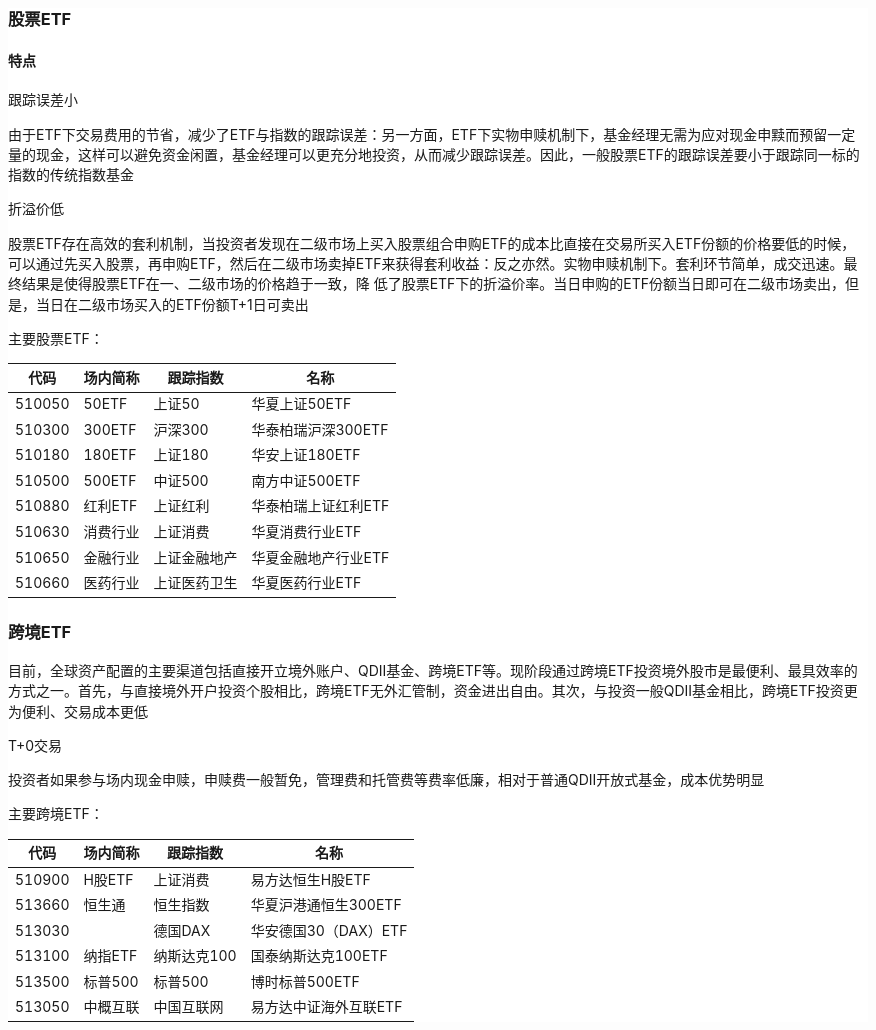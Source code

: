 

### 股票ETF



#### 特点

跟踪误差小

由于ETF下交易费用的节省，减少了ETF与指数的跟踪误差：另一方面，ETF下实物申赎机制下，基金经理无需为应对现金申黩而预留一定量的现金，这样可以避免资金闲置，基金经理可以更充分地投资，从而减少跟踪误差。因此，一般股票ETF的跟踪误差要小于跟踪同一标的指数的传统指数基金

折溢价低

股票ETF存在高效的套利机制，当投资者发现在二级市场上买入股票组合申购ETF的成本比直接在交易所买入ETF份额的价格要低的时候，可以通过先买入股票，再申购ETF，然后在二级市场卖掉ETF来获得套利收益：反之亦然。实物申赎机制下。套利环节简单，成交迅速。最终结果是使得股票ETF在一、二级市场的价格趋于一致，降
低了股票ETF下的折溢价率。当日申购的ETF份额当日即可在二级市场卖出，但是，当日在二级市场买入的ETF份额T+1日可卖出



主要股票ETF：

| 代码   | 场内简称 | 跟踪指数     | 名称                |
| ------ | -------- | ------------ | ------------------- |
| 510050 | 50ETF    | 上证50       | 华夏上证50ETF       |
| 510300 | 300ETF   | 沪深300      | 华泰柏瑞沪深300ETF  |
| 510180 | 180ETF   | 上证180      | 华安上证180ETF      |
| 510500 | 500ETF   | 中证500      | 南方中证500ETF      |
| 510880 | 红利ETF  | 上证红利     | 华泰柏瑞上证红利ETF |
| 510630 | 消费行业 | 上证消费     | 华夏消费行业ETF     |
| 510650 | 金融行业 | 上证金融地产 | 华夏金融地产行业ETF |
| 510660 | 医药行业 | 上证医药卫生 | 华夏医药行业ETF     |



### 跨境ETF

目前，全球资产配置的主要渠道包括直接开立境外账户、QDII基金、跨境ETF等。现阶段通过跨境ETF投资境外股市是最便利、最具效率的方式之一。首先，与直接境外开户投资个股相比，跨境ETF无外汇管制，资金进出自由。其次，与投资一般QDII基金相比，跨境ETF投资更为便利、交易成本更低

T+0交易

投资者如果参与场内现金申赎，申赎费一般暂免，管理费和托管费等费率低廉，相对于普通QDII开放式基金，成本优势明显



主要跨境ETF：

| 代码   | 场内简称 | 跟踪指数    | 名称                  |
| ------ | -------- | ----------- | --------------------- |
| 510900 | H股ETF   | 上证消费    | 易方达恒生H股ETF      |
| 513660 | 恒生通   | 恒生指数    | 华夏沪港通恒生300ETF  |
| 513030 |          | 德国DAX     | 华安德国30（DAX）ETF  |
| 513100 | 纳指ETF  | 纳斯达克100 | 国泰纳斯达克100ETF    |
| 513500 | 标普500  | 标普500     | 博时标普500ETF        |
| 513050 | 中概互联 | 中国互联网  | 易方达中证海外互联ETF |
